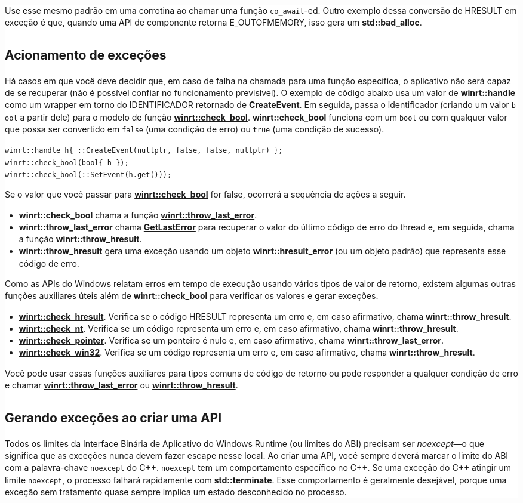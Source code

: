 Use esse mesmo padrão em uma corrotina ao chamar uma função `co_await`-ed. Outro exemplo dessa conversão de HRESULT em exceção é que, quando uma API de componente retorna E_OUTOFMEMORY, isso gera um **std::bad_alloc**.

## <a name="throwing-exceptions"></a>Acionamento de exceções
Há casos em que você deve decidir que, em caso de falha na chamada para uma função específica, o aplicativo não será capaz de se recuperar (não é possível confiar no funcionamento previsível). O exemplo de código abaixo usa um valor de [**winrt::handle**](/uwp/cpp-ref-for-winrt/handle) como um wrapper em torno do IDENTIFICADOR retornado de [**CreateEvent**](https://docs.microsoft.com/windows/desktop/api/synchapi/nf-synchapi-createeventa). Em seguida, passa o identificador (criando um valor `bool` a partir dele) para o modelo de função [**winrt::check_bool**](/uwp/cpp-ref-for-winrt/error-handling/check-bool). **winrt::check_bool** funciona com um `bool` ou com qualquer valor que possa ser convertido em `false` (uma condição de erro) ou `true` (uma condição de sucesso).

```cppwinrt
winrt::handle h{ ::CreateEvent(nullptr, false, false, nullptr) };
winrt::check_bool(bool{ h });
winrt::check_bool(::SetEvent(h.get()));
```

Se o valor que você passar para [**winrt::check_bool**](/uwp/cpp-ref-for-winrt/error-handling/check-bool) for false, ocorrerá a sequência de ações a seguir.

- **winrt::check_bool** chama a função [**winrt::throw_last_error**](/uwp/cpp-ref-for-winrt/error-handling/throw-last-error).
- **winrt::throw_last_error** chama [**GetLastError**](https://docs.microsoft.com/windows/desktop/api/errhandlingapi/nf-errhandlingapi-getlasterror) para recuperar o valor do último código de erro do thread e, em seguida, chama a função [**winrt::throw_hresult**](/uwp/cpp-ref-for-winrt/error-handling/throw-hresult).
- **winrt::throw_hresult** gera uma exceção usando um objeto [**winrt::hresult_error**](/uwp/cpp-ref-for-winrt/error-handling/hresult-error) (ou um objeto padrão) que representa esse código de erro.

Como as APIs do Windows relatam erros em tempo de execução usando vários tipos de valor de retorno, existem algumas outras funções auxiliares úteis além de **winrt::check_bool** para verificar os valores e gerar exceções.

- [**winrt::check_hresult**](/uwp/cpp-ref-for-winrt/error-handling/check-hresult). Verifica se o código HRESULT representa um erro e, em caso afirmativo, chama **winrt::throw_hresult**.
- [**winrt::check_nt**](/uwp/cpp-ref-for-winrt/error-handling/check-nt). Verifica se um código representa um erro e, em caso afirmativo, chama **winrt::throw_hresult**.
- [**winrt::check_pointer**](/uwp/cpp-ref-for-winrt/error-handling/check-pointer). Verifica se um ponteiro é nulo e, em caso afirmativo, chama **winrt::throw_last_error**.
- [**winrt::check_win32**](/uwp/cpp-ref-for-winrt/error-handling/check-win32). Verifica se um código representa um erro e, em caso afirmativo, chama **winrt::throw_hresult**.

Você pode usar essas funções auxiliares para tipos comuns de código de retorno ou pode responder a qualquer condição de erro e chamar [**winrt::throw_last_error**](/uwp/cpp-ref-for-winrt/error-handling/throw-last-error) ou [**winrt::throw_hresult**](/uwp/cpp-ref-for-winrt/error-handling/throw-hresult). 

## <a name="throwing-exceptions-when-authoring-an-api"></a>Gerando exceções ao criar uma API
Todos os limites da [Interface Binária de Aplicativo do Windows Runtime](interop-winrt-abi.md#what-is-the-windows-runtime-abi-and-what-are-abi-types) (ou limites do ABI) precisam ser *noexcept*&mdash;o que significa que as exceções nunca devem fazer escape nesse local. Ao criar uma API, você sempre deverá marcar o limite do ABI com a palavra-chave `noexcept` do C++. `noexcept` tem um comportamento específico no C++. Se uma exceção do C++ atingir um limite `noexcept`, o processo falhará rapidamente com **std::terminate**. Esse comportamento é geralmente desejável, porque uma exceção sem tratamento quase sempre implica um estado desconhecido no processo.
